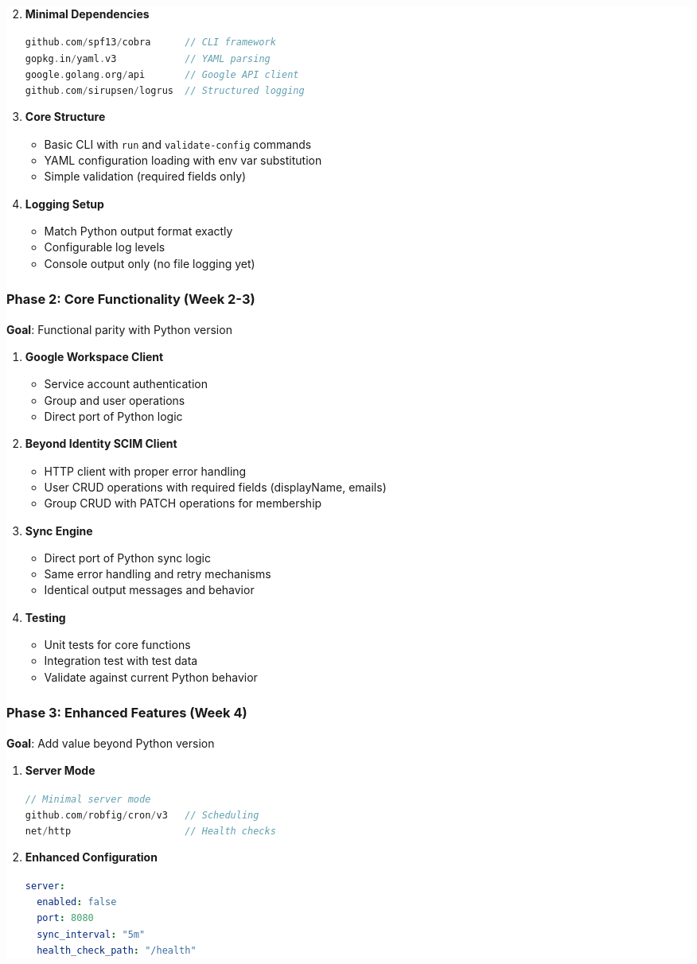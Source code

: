 2. **Minimal Dependencies**
   ```go
   github.com/spf13/cobra      // CLI framework
   gopkg.in/yaml.v3            // YAML parsing
   google.golang.org/api       // Google API client
   github.com/sirupsen/logrus  // Structured logging
   ```

3. **Core Structure**
   - Basic CLI with `run` and `validate-config` commands
   - YAML configuration loading with env var substitution
   - Simple validation (required fields only)

4. **Logging Setup**
   - Match Python output format exactly
   - Configurable log levels
   - Console output only (no file logging yet)

### Phase 2: Core Functionality (Week 2-3)
**Goal**: Functional parity with Python version

1. **Google Workspace Client**
   - Service account authentication
   - Group and user operations
   - Direct port of Python logic

2. **Beyond Identity SCIM Client**
   - HTTP client with proper error handling
   - User CRUD operations with required fields (displayName, emails)
   - Group CRUD with PATCH operations for membership

3. **Sync Engine**
   - Direct port of Python sync logic
   - Same error handling and retry mechanisms
   - Identical output messages and behavior

4. **Testing**
   - Unit tests for core functions
   - Integration test with test data
   - Validate against current Python behavior

### Phase 3: Enhanced Features (Week 4)
**Goal**: Add value beyond Python version

1. **Server Mode**
   ```go
   // Minimal server mode
   github.com/robfig/cron/v3   // Scheduling
   net/http                    // Health checks
   ```

2. **Enhanced Configuration**
   ```yaml
   server:
     enabled: false
     port: 8080
     sync_interval: "5m"
     health_check_path: "/health"
   ```
